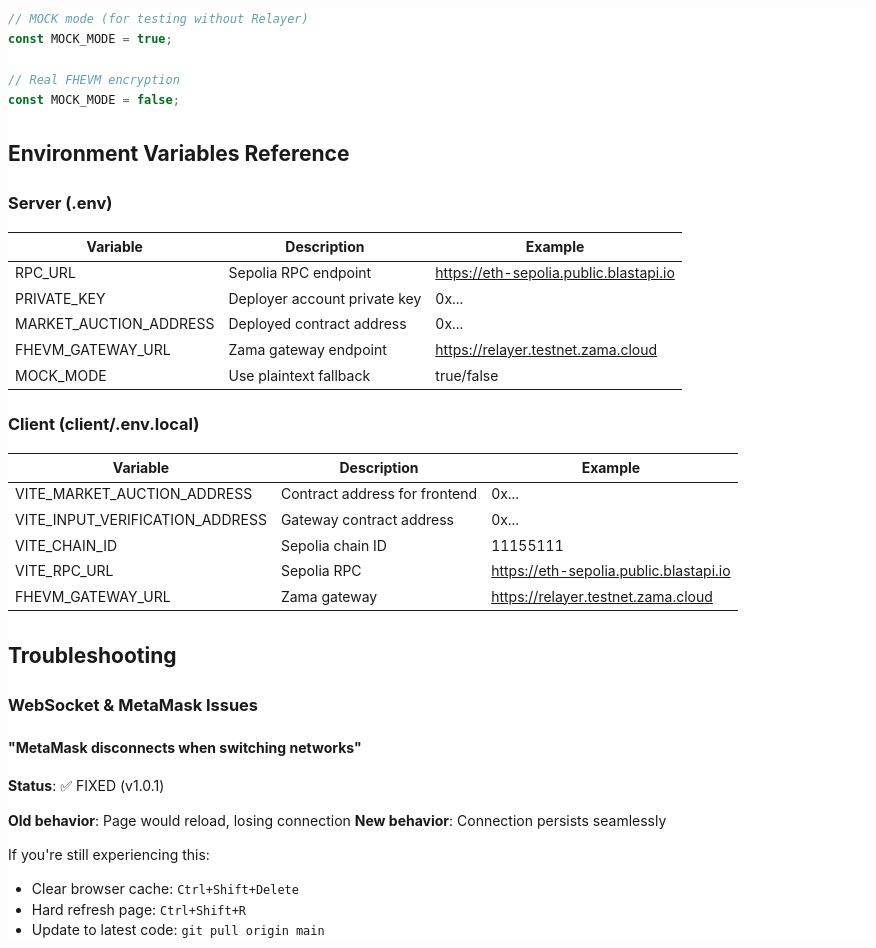 ```typescript
// MOCK mode (for testing without Relayer)
const MOCK_MODE = true;

// Real FHEVM encryption
const MOCK_MODE = false;
```

## Environment Variables Reference

### Server (.env)

| Variable | Description | Example |
|----------|-------------|---------|
| RPC_URL | Sepolia RPC endpoint | https://eth-sepolia.public.blastapi.io |
| PRIVATE_KEY | Deployer account private key | 0x... |
| MARKET_AUCTION_ADDRESS | Deployed contract address | 0x... |
| FHEVM_GATEWAY_URL | Zama gateway endpoint | https://relayer.testnet.zama.cloud |
| MOCK_MODE | Use plaintext fallback | true/false |

### Client (client/.env.local)

| Variable | Description | Example |
|----------|-------------|---------|
| VITE_MARKET_AUCTION_ADDRESS | Contract address for frontend | 0x... |
| VITE_INPUT_VERIFICATION_ADDRESS | Gateway contract address | 0x... |
| VITE_CHAIN_ID | Sepolia chain ID | 11155111 |
| VITE_RPC_URL | Sepolia RPC | https://eth-sepolia.public.blastapi.io |
| FHEVM_GATEWAY_URL | Zama gateway | https://relayer.testnet.zama.cloud |

## Troubleshooting

### WebSocket & MetaMask Issues

#### "MetaMask disconnects when switching networks"

**Status**: ✅ FIXED (v1.0.1)

**Old behavior**: Page would reload, losing connection
**New behavior**: Connection persists seamlessly

If you're still experiencing this:
- Clear browser cache: `Ctrl+Shift+Delete`
- Hard refresh page: `Ctrl+Shift+R`
- Update to latest code: `git pull origin main`
